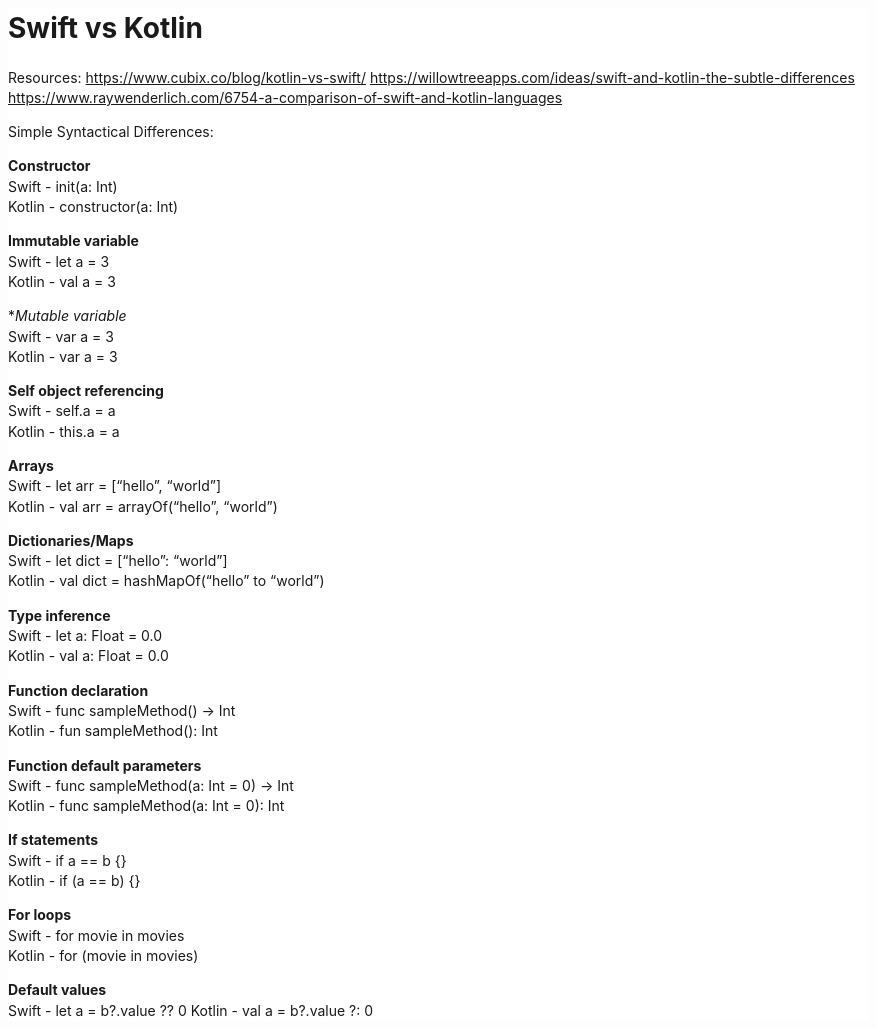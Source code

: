 # Swift vs Kotlin

Resources:
https://www.cubix.co/blog/kotlin-vs-swift/
https://willowtreeapps.com/ideas/swift-and-kotlin-the-subtle-differences
https://www.raywenderlich.com/6754-a-comparison-of-swift-and-kotlin-languages

Simple Syntactical Differences:

**Constructor**  
Swift - init(a: Int)  
Kotlin - constructor(a: Int)

**Immutable variable**  
Swift - let a = 3  
Kotlin - val a = 3

**Mutable variable*  
Swift - var a = 3  
Kotlin - var a = 3

**Self object referencing**  
Swift - self.a = a  
Kotlin - this.a = a

**Arrays**  
Swift - let arr = [“hello”, “world”]  
Kotlin - val arr = arrayOf(“hello”, “world”)

**Dictionaries/Maps**  
Swift - let dict = [“hello”: “world”]  
Kotlin - val dict = hashMapOf(“hello” to “world”)

**Type inference**  
Swift - let a: Float = 0.0  
Kotlin - val a: Float = 0.0

**Function declaration**  
Swift - func sampleMethod() -> Int  
Kotlin - fun sampleMethod(): Int

**Function default parameters**  
Swift - func sampleMethod(a: Int = 0) -> Int  
Kotlin - func sampleMethod(a: Int = 0): Int

**If statements**  
Swift - if a == b {}  
Kotlin - if (a == b) {}

**For loops**  
Swift - for movie in movies  
Kotlin - for (movie in movies)

**Default values**  
Swift - let a = b?.value ?? 0
Kotlin - val a = b?.value ?: 0
